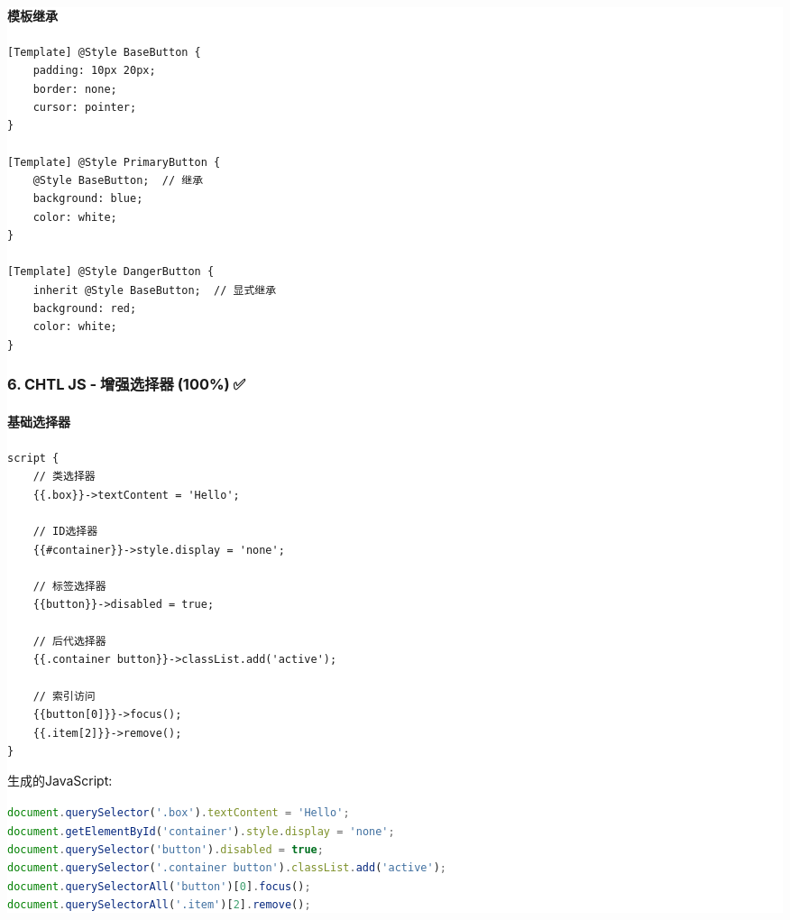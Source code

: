 #### 模板继承
```chtl
[Template] @Style BaseButton {
    padding: 10px 20px;
    border: none;
    cursor: pointer;
}

[Template] @Style PrimaryButton {
    @Style BaseButton;  // 继承
    background: blue;
    color: white;
}

[Template] @Style DangerButton {
    inherit @Style BaseButton;  // 显式继承
    background: red;
    color: white;
}
```

### 6. CHTL JS - 增强选择器 (100%) ✅

#### 基础选择器
```chtl
script {
    // 类选择器
    {{.box}}->textContent = 'Hello';
    
    // ID选择器
    {{#container}}->style.display = 'none';
    
    // 标签选择器
    {{button}}->disabled = true;
    
    // 后代选择器
    {{.container button}}->classList.add('active');
    
    // 索引访问
    {{button[0]}}->focus();
    {{.item[2]}}->remove();
}
```

生成的JavaScript:
```javascript
document.querySelector('.box').textContent = 'Hello';
document.getElementById('container').style.display = 'none';
document.querySelector('button').disabled = true;
document.querySelector('.container button').classList.add('active');
document.querySelectorAll('button')[0].focus();
document.querySelectorAll('.item')[2].remove();
```
